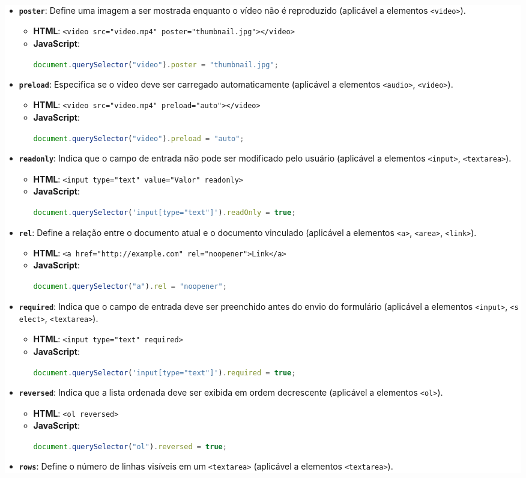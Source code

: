 - **`poster`**: Define uma imagem a ser mostrada enquanto o vídeo não é reproduzido (aplicável a elementos `<video>`).

  - **HTML**: `<video src="video.mp4" poster="thumbnail.jpg"></video>`
  - **JavaScript**:
    ```javascript
    document.querySelector("video").poster = "thumbnail.jpg";
    ```

- **`preload`**: Especifica se o vídeo deve ser carregado automaticamente (aplicável a elementos `<audio>`, `<video>`).

  - **HTML**: `<video src="video.mp4" preload="auto"></video>`
  - **JavaScript**:
    ```javascript
    document.querySelector("video").preload = "auto";
    ```

- **`readonly`**: Indica que o campo de entrada não pode ser modificado pelo usuário (aplicável a elementos `<input>`, `<textarea>`).

  - **HTML**: `<input type="text" value="Valor" readonly>`
  - **JavaScript**:
    ```javascript
    document.querySelector('input[type="text"]').readOnly = true;
    ```

- **`rel`**: Define a relação entre o documento atual e o documento vinculado (aplicável a elementos `<a>`, `<area>`, `<link>`).

  - **HTML**: `<a href="http://example.com" rel="noopener">Link</a>`
  - **JavaScript**:
    ```javascript
    document.querySelector("a").rel = "noopener";
    ```

- **`required`**: Indica que o campo de entrada deve ser preenchido antes do envio do formulário (aplicável a elementos `<input>`, `<select>`, `<textarea>`).

  - **HTML**: `<input type="text" required>`
  - **JavaScript**:
    ```javascript
    document.querySelector('input[type="text"]').required = true;
    ```

- **`reversed`**: Indica que a lista ordenada deve ser exibida em ordem decrescente (aplicável a elementos `<ol>`).

  - **HTML**: `<ol reversed>`
  - **JavaScript**:
    ```javascript
    document.querySelector("ol").reversed = true;
    ```

- **`rows`**: Define o número de linhas visíveis em um `<textarea>` (aplicável a elementos `<textarea>`).
